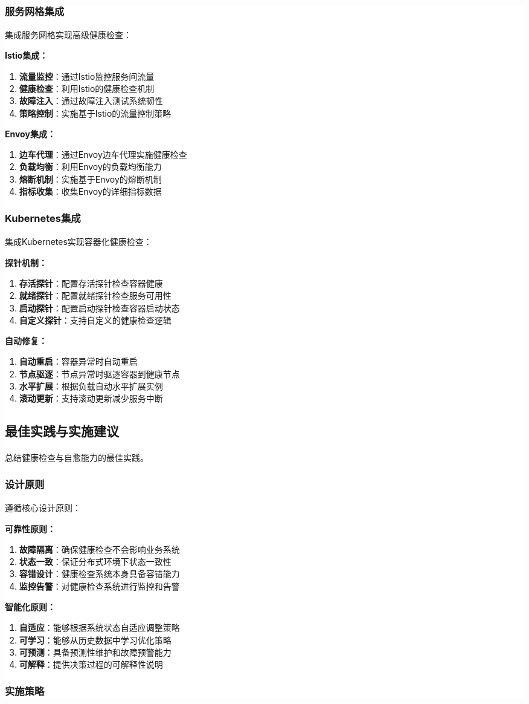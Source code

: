 ### 服务网格集成

集成服务网格实现高级健康检查：

**Istio集成：**
1. **流量监控**：通过Istio监控服务间流量
2. **健康检查**：利用Istio的健康检查机制
3. **故障注入**：通过故障注入测试系统韧性
4. **策略控制**：实施基于Istio的流量控制策略

**Envoy集成：**
1. **边车代理**：通过Envoy边车代理实施健康检查
2. **负载均衡**：利用Envoy的负载均衡能力
3. **熔断机制**：实施基于Envoy的熔断机制
4. **指标收集**：收集Envoy的详细指标数据

### Kubernetes集成

集成Kubernetes实现容器化健康检查：

**探针机制：**
1. **存活探针**：配置存活探针检查容器健康
2. **就绪探针**：配置就绪探针检查服务可用性
3. **启动探针**：配置启动探针检查容器启动状态
4. **自定义探针**：支持自定义的健康检查逻辑

**自动修复：**
1. **自动重启**：容器异常时自动重启
2. **节点驱逐**：节点异常时驱逐容器到健康节点
3. **水平扩展**：根据负载自动水平扩展实例
4. **滚动更新**：支持滚动更新减少服务中断

## 最佳实践与实施建议

总结健康检查与自愈能力的最佳实践。

### 设计原则

遵循核心设计原则：

**可靠性原则：**
1. **故障隔离**：确保健康检查不会影响业务系统
2. **状态一致**：保证分布式环境下状态一致性
3. **容错设计**：健康检查系统本身具备容错能力
4. **监控告警**：对健康检查系统进行监控和告警

**智能化原则：**
1. **自适应**：能够根据系统状态自适应调整策略
2. **可学习**：能够从历史数据中学习优化策略
3. **可预测**：具备预测性维护和故障预警能力
4. **可解释**：提供决策过程的可解释性说明

### 实施策略
